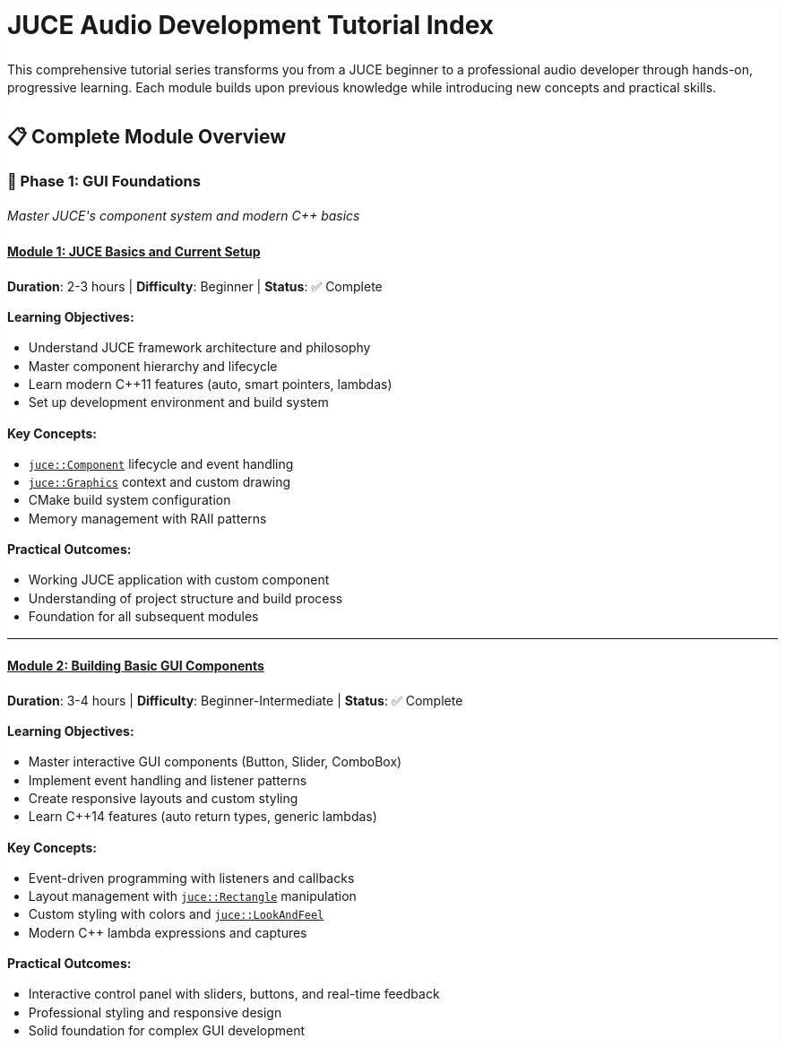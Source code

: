# JUCE Audio Development Tutorial Index

This comprehensive tutorial series transforms you from a JUCE beginner to a professional audio developer through hands-on, progressive learning. Each module builds upon previous knowledge while introducing new concepts and practical skills.

## 📋 Complete Module Overview

### 🎨 Phase 1: GUI Foundations
*Master JUCE's component system and modern C++ basics*

#### [Module 1: JUCE Basics and Current Setup](Module_01_JUCE_Basics.md)
**Duration**: 2-3 hours | **Difficulty**: Beginner | **Status**: ✅ Complete

**Learning Objectives:**
- Understand JUCE framework architecture and philosophy
- Master component hierarchy and lifecycle
- Learn modern C++11 features (auto, smart pointers, lambdas)
- Set up development environment and build system

**Key Concepts:**
- [`juce::Component`](../Source/MainComponent.h:5) lifecycle and event handling
- [`juce::Graphics`](../Source/MainComponent.cpp:11) context and custom drawing
- CMake build system configuration
- Memory management with RAII patterns

**Practical Outcomes:**
- Working JUCE application with custom component
- Understanding of project structure and build process
- Foundation for all subsequent modules

---

#### [Module 2: Building Basic GUI Components](Module_02_Basic_GUI_Components.md)
**Duration**: 3-4 hours | **Difficulty**: Beginner-Intermediate | **Status**: ✅ Complete

**Learning Objectives:**
- Master interactive GUI components (Button, Slider, ComboBox)
- Implement event handling and listener patterns
- Create responsive layouts and custom styling
- Learn C++14 features (auto return types, generic lambdas)

**Key Concepts:**
- Event-driven programming with listeners and callbacks
- Layout management with [`juce::Rectangle`](../Source/MainComponent.cpp:18) manipulation
- Custom styling with colors and [`juce::LookAndFeel`](../tutorials/Module_02_Basic_GUI_Components.md:400)
- Modern C++ lambda expressions and captures

**Practical Outcomes:**
- Interactive control panel with sliders, buttons, and real-time feedback
- Professional styling and responsive design
- Solid foundation for complex GUI development
